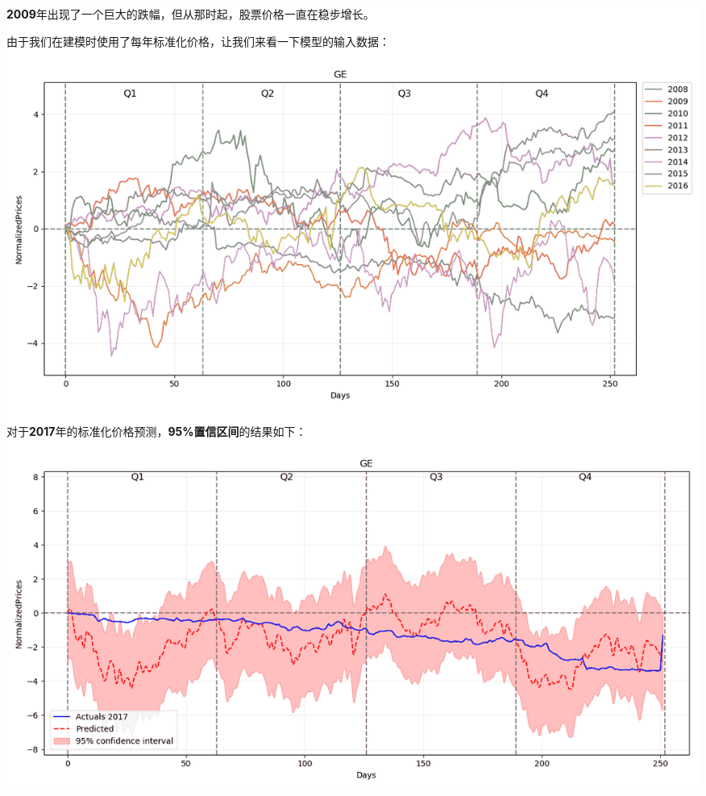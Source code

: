 **2009**年出现了一个巨大的跌幅，但从那时起，股票价格一直在稳步增长。

由于我们在建模时使用了每年标准化价格，让我们来看一下模型的输入数据：

![](img/e5192d44-9ff1-42c2-96d7-19cb2d86e7d2.png)

对于**2017**年的标准化价格预测，**95%置信区间**的结果如下：

![](img/0a7e5592-8b81-429c-bca4-702e1235d8e7.png)

